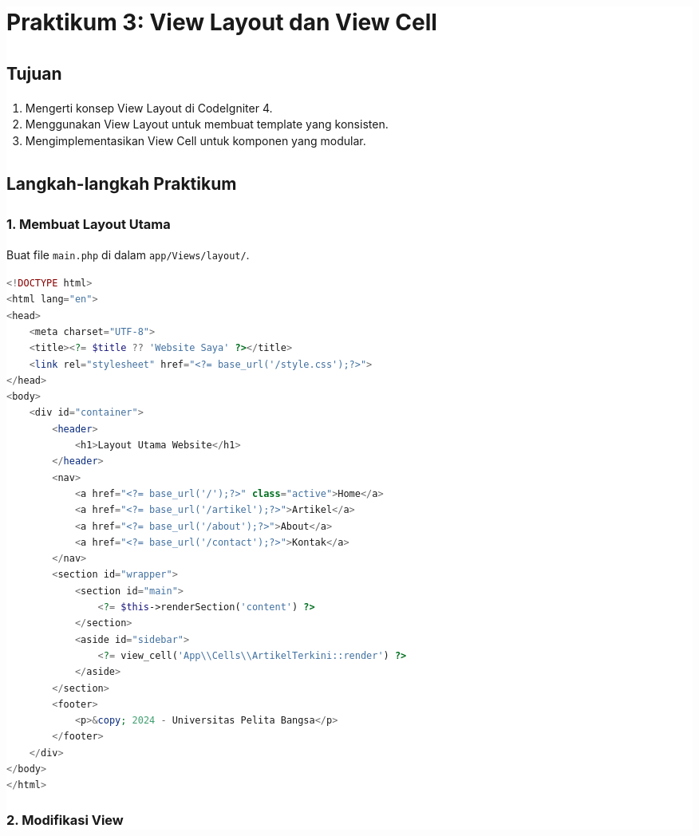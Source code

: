 # Praktikum 3: View Layout dan View Cell

## Tujuan

1. Mengerti konsep View Layout di CodeIgniter 4.
2. Menggunakan View Layout untuk membuat template yang konsisten.
3. Mengimplementasikan View Cell untuk komponen yang modular.

## Langkah-langkah Praktikum

### 1. Membuat Layout Utama

Buat file `main.php` di dalam `app/Views/layout/`.

```php
<!DOCTYPE html>
<html lang="en">
<head>
    <meta charset="UTF-8">
    <title><?= $title ?? 'Website Saya' ?></title>
    <link rel="stylesheet" href="<?= base_url('/style.css');?>">
</head>
<body>
    <div id="container">
        <header>
            <h1>Layout Utama Website</h1>
        </header>
        <nav>
            <a href="<?= base_url('/');?>" class="active">Home</a>
            <a href="<?= base_url('/artikel');?>">Artikel</a>
            <a href="<?= base_url('/about');?>">About</a>
            <a href="<?= base_url('/contact');?>">Kontak</a>
        </nav>
        <section id="wrapper">
            <section id="main">
                <?= $this->renderSection('content') ?>
            </section>
            <aside id="sidebar">
                <?= view_cell('App\\Cells\\ArtikelTerkini::render') ?>
            </aside>
        </section>
        <footer>
            <p>&copy; 2024 - Universitas Pelita Bangsa</p>
        </footer>
    </div>
</body>
</html>
```


### 2. Modifikasi View
